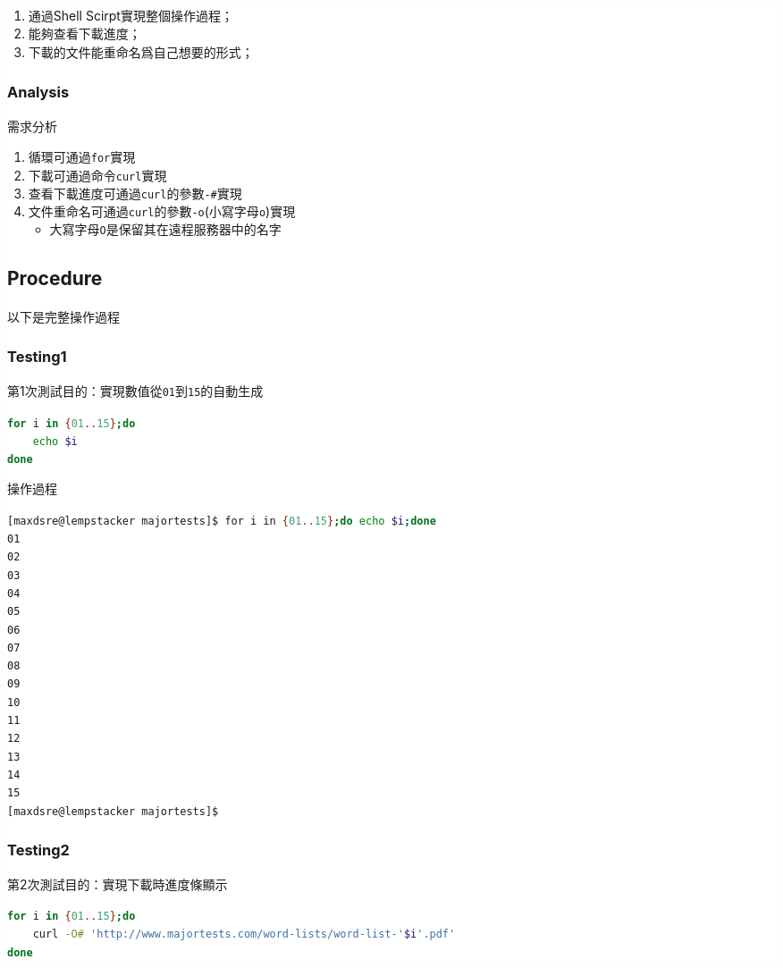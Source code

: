 1. 通過Shell Scirpt實現整個操作過程；
2. 能夠查看下載進度；
3. 下載的文件能重命名爲自己想要的形式；


### Analysis
需求分析

1. 循環可通過`for`實現
2. 下載可通過命令`curl`實現
3. 查看下載進度可通過`curl`的參數`-#`實現
4. 文件重命名可通過`curl`的參數`-o`(小寫字母`o`)實現
    * 大寫字母`O`是保留其在遠程服務器中的名字


## Procedure
以下是完整操作過程

### Testing1
第1次測試目的：實現數值從`01`到`15`的自動生成

```sh
for i in {01..15};do
    echo $i
done
```

操作過程
```sh
[maxdsre@lempstacker majortests]$ for i in {01..15};do echo $i;done
01
02
03
04
05
06
07
08
09
10
11
12
13
14
15
[maxdsre@lempstacker majortests]$
```

### Testing2
第2次測試目的：實現下載時進度條顯示

```sh
for i in {01..15};do
	curl -O# 'http://www.majortests.com/word-lists/word-list-'$i'.pdf'
done
```
